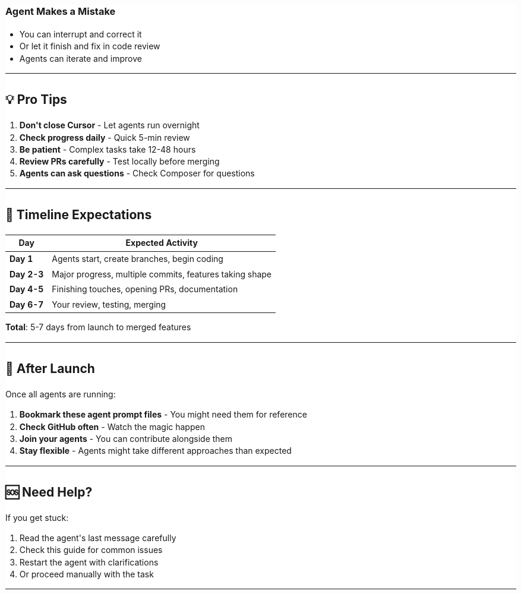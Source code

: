 ### Agent Makes a Mistake
- You can interrupt and correct it
- Or let it finish and fix in code review
- Agents can iterate and improve

---

## 💡 Pro Tips

1. **Don't close Cursor** - Let agents run overnight
2. **Check progress daily** - Quick 5-min review
3. **Be patient** - Complex tasks take 12-48 hours
4. **Review PRs carefully** - Test locally before merging
5. **Agents can ask questions** - Check Composer for questions

---

## 📅 Timeline Expectations

| Day | Expected Activity |
|-----|-------------------|
| **Day 1** | Agents start, create branches, begin coding |
| **Day 2-3** | Major progress, multiple commits, features taking shape |
| **Day 4-5** | Finishing touches, opening PRs, documentation |
| **Day 6-7** | Your review, testing, merging |

**Total**: 5-7 days from launch to merged features

---

## 🎉 After Launch

Once all agents are running:

1. **Bookmark these agent prompt files** - You might need them for reference
2. **Check GitHub often** - Watch the magic happen
3. **Join your agents** - You can contribute alongside them
4. **Stay flexible** - Agents might take different approaches than expected

---

## 🆘 Need Help?

If you get stuck:

1. Read the agent's last message carefully
2. Check this guide for common issues
3. Restart the agent with clarifications
4. Or proceed manually with the task

---
